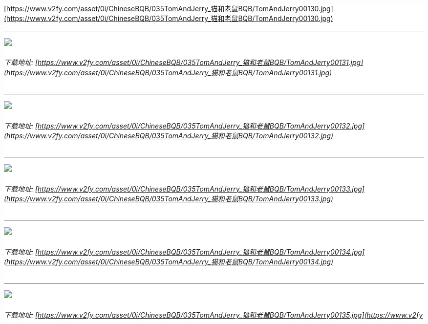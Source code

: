 [https://www.v2fy.com/asset/0i/ChineseBQB/035TomAndJerry_猫和老鼠BQB/TomAndJerry00130.jpg](https://www.v2fy.com/asset/0i/ChineseBQB/035TomAndJerry_猫和老鼠BQB/TomAndJerry00130.jpg)</h6><hr/><img height='200px' style='height:200px;'  src='https://www.v2fy.com/asset/0i/ChineseBQB/035TomAndJerry_猫和老鼠BQB/TomAndJerry00131.jpg' data-original='https://www.v2fy.com/asset/0i/ChineseBQB/035TomAndJerry_猫和老鼠BQB/TomAndJerry00131.jpg' /><br/><h6>下载地址: [https://www.v2fy.com/asset/0i/ChineseBQB/035TomAndJerry_猫和老鼠BQB/TomAndJerry00131.jpg](https://www.v2fy.com/asset/0i/ChineseBQB/035TomAndJerry_猫和老鼠BQB/TomAndJerry00131.jpg)</h6><hr/><img height='200px' style='height:200px;'  src='https://www.v2fy.com/asset/0i/ChineseBQB/035TomAndJerry_猫和老鼠BQB/TomAndJerry00132.jpg' data-original='https://www.v2fy.com/asset/0i/ChineseBQB/035TomAndJerry_猫和老鼠BQB/TomAndJerry00132.jpg' /><br/><h6>下载地址: [https://www.v2fy.com/asset/0i/ChineseBQB/035TomAndJerry_猫和老鼠BQB/TomAndJerry00132.jpg](https://www.v2fy.com/asset/0i/ChineseBQB/035TomAndJerry_猫和老鼠BQB/TomAndJerry00132.jpg)</h6><hr/><img height='200px' style='height:200px;'  src='https://www.v2fy.com/asset/0i/ChineseBQB/035TomAndJerry_猫和老鼠BQB/TomAndJerry00133.jpg' data-original='https://www.v2fy.com/asset/0i/ChineseBQB/035TomAndJerry_猫和老鼠BQB/TomAndJerry00133.jpg' /><br/><h6>下载地址: [https://www.v2fy.com/asset/0i/ChineseBQB/035TomAndJerry_猫和老鼠BQB/TomAndJerry00133.jpg](https://www.v2fy.com/asset/0i/ChineseBQB/035TomAndJerry_猫和老鼠BQB/TomAndJerry00133.jpg)</h6><hr/><img height='200px' style='height:200px;'  src='https://www.v2fy.com/asset/0i/ChineseBQB/035TomAndJerry_猫和老鼠BQB/TomAndJerry00134.jpg' data-original='https://www.v2fy.com/asset/0i/ChineseBQB/035TomAndJerry_猫和老鼠BQB/TomAndJerry00134.jpg' /><br/><h6>下载地址: [https://www.v2fy.com/asset/0i/ChineseBQB/035TomAndJerry_猫和老鼠BQB/TomAndJerry00134.jpg](https://www.v2fy.com/asset/0i/ChineseBQB/035TomAndJerry_猫和老鼠BQB/TomAndJerry00134.jpg)</h6><hr/><img height='200px' style='height:200px;'  src='https://www.v2fy.com/asset/0i/ChineseBQB/035TomAndJerry_猫和老鼠BQB/TomAndJerry00135.jpg' data-original='https://www.v2fy.com/asset/0i/ChineseBQB/035TomAndJerry_猫和老鼠BQB/TomAndJerry00135.jpg' /><br/><h6>下载地址: [https://www.v2fy.com/asset/0i/ChineseBQB/035TomAndJerry_猫和老鼠BQB/TomAndJerry00135.jpg](https://www.v2fy